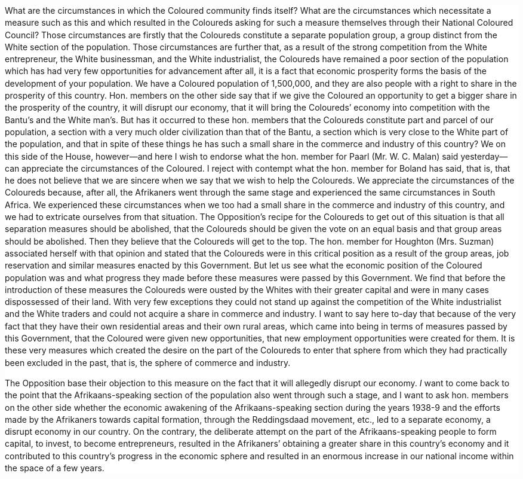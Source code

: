 <p>What are the circumstances in which the Coloured community finds itself? What are the circumstances which necessitate a measure such as this and which resulted in the Coloureds asking for such a measure themselves through their National Coloured Council? Those circumstances are firstly that the Coloureds constitute a separate population group, a group distinct from the White section of the population. Those circumstances are further that, as a result of the strong competition from the White entrepreneur, the White businessman, and the White industrialist, the Coloureds have remained a poor section of the population which has had very few opportunities for advancement after all, it is a fact that economic prosperity forms the basis of the development of your population. We have a Coloured population of 1,500,000, and they are also people with a right to share in the prosperity of this country. Hon. members on the other side say that if we give the Coloured an opportunity to get a bigger share in the prosperity of the country, it will disrupt our economy, that it will bring the Coloureds&#x2019; economy into competition with the Bantu&#x2019;s and the White man&#x2019;s. But has it occurred to these hon. members that the Coloureds constitute part and parcel of our population, a section with a very much older civilization than that of the Bantu, a section which is very close to the White part of the population, and that in spite of these things he has such a small share in the commerce and industry of this country? We on this side of the House, however&#x2014;and here I wish to endorse what the hon. member for Paarl (Mr. W. C. Malan) said yesterday&#x2014;can appreciate the circumstances of the Coloured. I reject with contempt what the hon. member for Boland has said, that is, that he does not believe that we are sincere when we say that we wish to help the Coloureds. We appreciate the circumstances of the Coloureds because, after all, the Afrikaners went through the same stage and experienced the same circumstances in South Africa. We experienced these circumstances when we too had a small share in the commerce and industry of this country, and we had to extricate ourselves from that situation. The Opposition&#x2019;s recipe for the Coloureds to get out of this situation is that all separation measures should be abolished, that the Coloureds should be given the vote on an equal basis and that group areas should be abolished. Then they believe that the Coloureds will get to the top. The hon. member for Houghton (Mrs. Suzman) associated herself with that opinion and stated that the Coloureds were in this critical position as a result of the group areas, job reservation and similar measures enacted by this Government. But let us see what the economic position of the Coloured population was and what progress they made before these measures were passed by this Government. We find that before the introduction of these measures the Coloureds were ousted by the Whites with their greater capital and were in many cases dispossessed of their land. With very few exceptions they could not stand up against the competition of the White industrialist and the White traders and could not acquire a share in commerce and industry. I want to say here to-day that because of the very fact that they have their own residential areas and their own rural areas, which came into being in terms of measures passed by this Government, that the Coloured were given new opportunities, that new employment opportunities were created for them. It is these very measures which created the desire on the part of the Coloureds to enter that sphere from which they had practically been excluded in the past, that is, the sphere of commerce and industry.</p>

<p>The Opposition base their objection to this measure on the fact that it will allegedly disrupt our economy. <i>I</i> want to come back to the point that the Afrikaans-speaking section of the population also went through such a stage, and I want to ask hon. members on the other side whether the economic awakening of the Afrikaans-speaking section during the years 1938-9 and the efforts made by the Afrikaners towards capital formation, through the Reddingsdaad movement, etc., led to a separate economy, a disrupt economy in our country. On the contrary, the deliberate attempt on the part of the Afrikaans-speaking people to form capital, to invest, to become entrepreneurs, resulted in the Afrikaners&#x2019; obtaining a greater share in this country&#x2019;s economy and it contributed to this country&#x2019;s progress in the economic sphere and resulted in an enormous increase in our national income within the space of a few years.</p>
